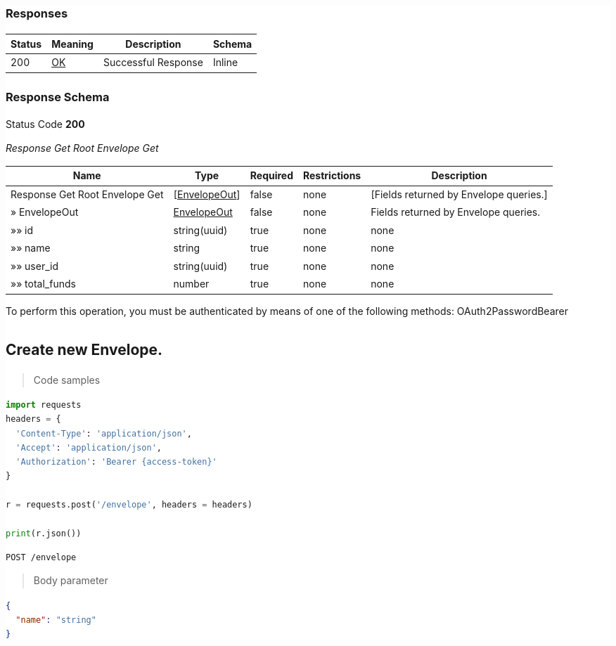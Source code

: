 <h3 id="get-all-envelopes-for-current-user.-responses">Responses</h3>

|Status|Meaning|Description|Schema|
|---|---|---|---|
|200|[OK](https://tools.ietf.org/html/rfc7231#section-6.3.1)|Successful Response|Inline|

<h3 id="get-all-envelopes-for-current-user.-responseschema">Response Schema</h3>

Status Code **200**

*Response Get Root Envelope Get*

|Name|Type|Required|Restrictions|Description|
|---|---|---|---|---|
|Response Get Root Envelope Get|[[EnvelopeOut](#schemaenvelopeout)]|false|none|[Fields returned by Envelope queries.]|
|» EnvelopeOut|[EnvelopeOut](#schemaenvelopeout)|false|none|Fields returned by Envelope queries.|
|»» id|string(uuid)|true|none|none|
|»» name|string|true|none|none|
|»» user_id|string(uuid)|true|none|none|
|»» total_funds|number|true|none|none|

<aside class="warning">
To perform this operation, you must be authenticated by means of one of the following methods:
OAuth2PasswordBearer
</aside>

## Create new Envelope.

<a id="opIdpost_root_envelope_post"></a>

> Code samples

```python
import requests
headers = {
  'Content-Type': 'application/json',
  'Accept': 'application/json',
  'Authorization': 'Bearer {access-token}'
}

r = requests.post('/envelope', headers = headers)

print(r.json())

```

`POST /envelope`

> Body parameter

```json
{
  "name": "string"
}
```
